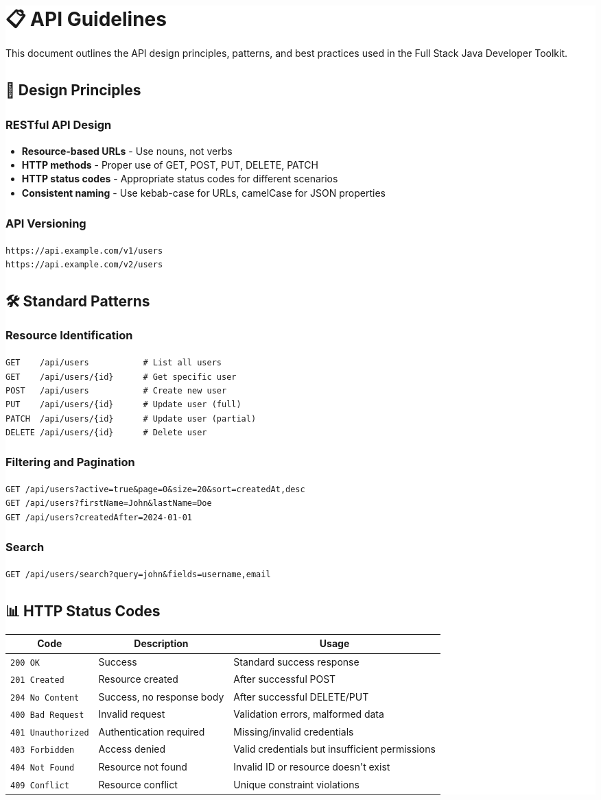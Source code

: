 # 📋 API Guidelines

This document outlines the API design principles, patterns, and best practices used in the Full Stack Java Developer Toolkit.

## 🎯 Design Principles

### RESTful API Design
- **Resource-based URLs** - Use nouns, not verbs
- **HTTP methods** - Proper use of GET, POST, PUT, DELETE, PATCH
- **HTTP status codes** - Appropriate status codes for different scenarios
- **Consistent naming** - Use kebab-case for URLs, camelCase for JSON properties

### API Versioning
```
https://api.example.com/v1/users
https://api.example.com/v2/users
```

## 🛠️ Standard Patterns

### Resource Identification
```http
GET    /api/users           # List all users
GET    /api/users/{id}      # Get specific user
POST   /api/users           # Create new user
PUT    /api/users/{id}      # Update user (full)
PATCH  /api/users/{id}      # Update user (partial)
DELETE /api/users/{id}      # Delete user
```

### Filtering and Pagination
```http
GET /api/users?active=true&page=0&size=20&sort=createdAt,desc
GET /api/users?firstName=John&lastName=Doe
GET /api/users?createdAfter=2024-01-01
```

### Search
```http
GET /api/users/search?query=john&fields=username,email
```

## 📊 HTTP Status Codes

| Code | Description | Usage |
|------|-------------|-------|
| `200 OK` | Success | Standard success response |
| `201 Created` | Resource created | After successful POST |
| `204 No Content` | Success, no response body | After successful DELETE/PUT |
| `400 Bad Request` | Invalid request | Validation errors, malformed data |
| `401 Unauthorized` | Authentication required | Missing/invalid credentials |
| `403 Forbidden` | Access denied | Valid credentials but insufficient permissions |
| `404 Not Found` | Resource not found | Invalid ID or resource doesn't exist |
| `409 Conflict` | Resource conflict | Unique constraint violations |